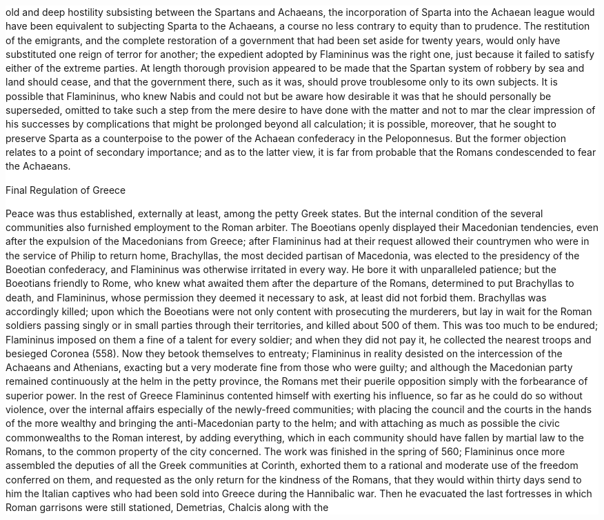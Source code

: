 old and deep hostility subsisting between the Spartans and Achaeans,
the incorporation of Sparta into the Achaean league would have been
equivalent to subjecting Sparta to the Achaeans, a course no less
contrary to equity than to prudence.  The restitution of the
emigrants, and the complete restoration of a government that had been
set aside for twenty years, would only have substituted one reign of
terror for another; the expedient adopted by Flamininus was the right
one, just because it failed to satisfy either of the extreme parties.
At length thorough provision appeared to be made that the Spartan
system of robbery by sea and land should cease, and that the
government there, such as it was, should prove troublesome only
to its own subjects.  It is possible that Flamininus, who knew
Nabis and could not but be aware how desirable it was that he should
personally be superseded, omitted to take such a step from the mere
desire to have done with the matter and not to mar the clear
impression of his successes by complications that might be prolonged
beyond all calculation; it is possible, moreover, that he sought
to preserve Sparta as a counterpoise to the power of the Achaean
confederacy in the Peloponnesus.  But the former objection relates to
a point of secondary importance; and as to the latter view, it is far
from probable that the Romans condescended to fear the Achaeans.

Final Regulation of Greece

Peace was thus established, externally at least, among the petty Greek
states.  But the internal condition of the several communities also
furnished employment to the Roman arbiter.  The Boeotians openly
displayed their Macedonian tendencies, even after the expulsion of the
Macedonians from Greece; after Flamininus had at their request allowed
their countrymen who were in the service of Philip to return home,
Brachyllas, the most decided partisan of Macedonia, was elected to the
presidency of the Boeotian confederacy, and Flamininus was otherwise
irritated in every way.  He bore it with unparalleled patience; but
the Boeotians friendly to Rome, who knew what awaited them after the
departure of the Romans, determined to put Brachyllas to death, and
Flamininus, whose permission they deemed it necessary to ask, at least
did not forbid them.  Brachyllas was accordingly killed; upon which
the Boeotians were not only content with prosecuting the murderers,
but lay in wait for the Roman soldiers passing singly or in small
parties through their territories, and killed about 500 of them.
This was too much to be endured; Flamininus imposed on them a fine
of a talent for every soldier; and when they did not pay it, he
collected the nearest troops and besieged Coronea (558).  Now they
betook themselves to entreaty; Flamininus in reality desisted on the
intercession of the Achaeans and Athenians, exacting but a very
moderate fine from those who were guilty; and although the Macedonian
party remained continuously at the helm in the petty province, the
Romans met their puerile opposition simply with the forbearance of
superior power.  In the rest of Greece Flamininus contented himself
with exerting his influence, so far as he could do so without
violence, over the internal affairs especially of the newly-freed
communities; with placing the council and the courts in the hands of
the more wealthy and bringing the anti-Macedonian party to the helm;
and with attaching as much as possible the civic commonwealths to the
Roman interest, by adding everything, which in each community should
have fallen by martial law to the Romans, to the common property of
the city concerned.  The work was finished in the spring of 560;
Flamininus once more assembled the deputies of all the Greek
communities at Corinth, exhorted them to a rational and moderate use
of the freedom conferred on them, and requested as the only return for
the kindness of the Romans, that they would within thirty days send to
him the Italian captives who had been sold into Greece during the
Hannibalic war.  Then he evacuated the last fortresses in which Roman
garrisons were still stationed, Demetrias, Chalcis along with the